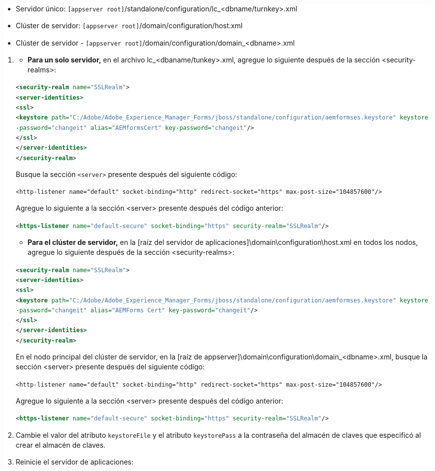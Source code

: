    * Servidor único: `[appserver root]`/standalone/configuration/lc_&lt;dbname/turnkey>.xml

   * Clúster de servidor: `[appserver root]`/domain/configuration/host.xml

   * Clúster de servidor - `[appserver root]`/domain/configuration/domain_&lt;dbname>.xml

1. 
   * **Para un solo servidor,** en el archivo lc_&lt;dbaname/tunkey>.xml, agregue lo siguiente después de la sección &lt;security-realms>:

   ```xml
   <security-realm name="SSLRealm">
   <server-identities>
   <ssl>
   <keystore path="C:/Adobe/Adobe_Experience_Manager_Forms/jboss/standalone/configuration/aemformses.keystore" keystore-password="changeit" alias="AEMformsCert" key-password="changeit"/>
   </ssl>
   </server-identities>
   </security-realm>
   ```

   Busque la sección `<server>` presente después del siguiente código:

   `<http-listener name="default" socket-binding="http" redirect-socket="https" max-post-size="104857600"/>`

   Agregue lo siguiente a la sección &lt;server> presente después del código anterior:

   ```xml
   <https-listener name="default-secure" socket-binding="https" security-realm="SSLRealm"/>
   ```

   * **Para el clúster de servidor,** en la [raíz del servidor de aplicaciones]\domain\configuration\host.xml en todos los nodos, agregue lo siguiente después de la sección &lt;security-realms>:

   ```xml
   <security-realm name="SSLRealm">
   <server-identities>
   <ssl>
   <keystore path="C:/Adobe/Adobe_Experience_Manager_Forms/jboss/standalone/configuration/aemformses.keystore" keystore-password="changeit" alias="AEMForms Cert" key-password="changeit"/>
   </ssl>
   </server-identities>
   </security-realm>
   ```

   En el nodo principal del clúster de servidor, en la [raíz de appserver]\domain\configuration\domain_&lt;dbname>.xml, busque la sección &lt;server> presente después del siguiente código:

   `<http-listener name="default" socket-binding="http" redirect-socket="https" max-post-size="104857600"/>`

   Agregue lo siguiente a la sección &lt;server> presente después del código anterior:

   ```xml
   <https-listener name="default-secure" socket-binding="https" security-realm="SSLRealm"/>
   ```

1. Cambie el valor del atributo `keystoreFile` y el atributo `keystorePass` a la contraseña del almacén de claves que especificó al crear el almacén de claves.
1. Reinicie el servidor de aplicaciones:
